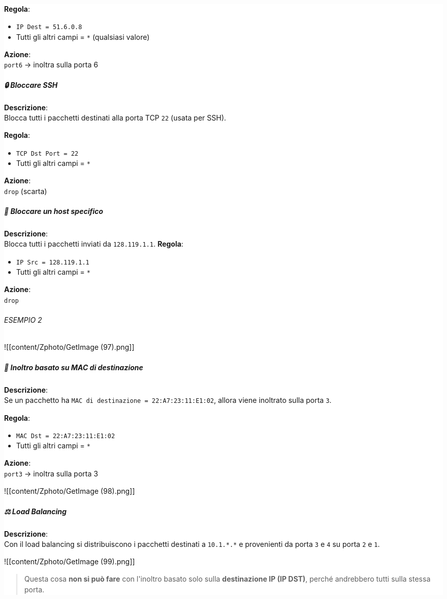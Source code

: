 **Regola**:
- `IP Dest = 51.6.0.8`
- Tutti gli altri campi = `*` (qualsiasi valore)

**Azione**:  
`port6` → inoltra sulla porta 6


##### 🔒 Bloccare SSH

**Descrizione**:  
Blocca tutti i pacchetti destinati alla porta TCP `22` (usata per SSH).

**Regola**:
- `TCP Dst Port = 22`
- Tutti gli altri campi = `*`

**Azione**:  
`drop` (scarta)


##### 🚫 Bloccare un host specifico
**Descrizione**:  
Blocca tutti i pacchetti inviati da `128.119.1.1`.
**Regola**:
- `IP Src = 128.119.1.1`
- Tutti gli altri campi = `*`

**Azione**:  
`drop`


###### ESEMPIO 2
![[content/Zphoto/GetImage (97).png]]
##### 🎯 Inoltro basato su MAC di destinazione
**Descrizione**:  
Se un pacchetto ha `MAC di destinazione = 22:A7:23:11:E1:02`, allora viene inoltrato sulla porta `3`.

**Regola**:
- `MAC Dst = 22:A7:23:11:E1:02`
- Tutti gli altri campi = `*`

**Azione**:  
`port3` → inoltra sulla porta 3

![[content/Zphoto/GetImage (98).png]]

##### ⚖️ Load Balancing
**Descrizione**:  
Con il load balancing si distribuiscono i pacchetti destinati a `10.1.*.*` e provenienti da porta `3` e `4` su porta `2` e `1`.

![[content/Zphoto/GetImage (99).png]]
> Questa cosa **non si può fare** con l'inoltro basato solo sulla **destinazione IP (IP DST)**, perché andrebbero tutti sulla stessa porta.
